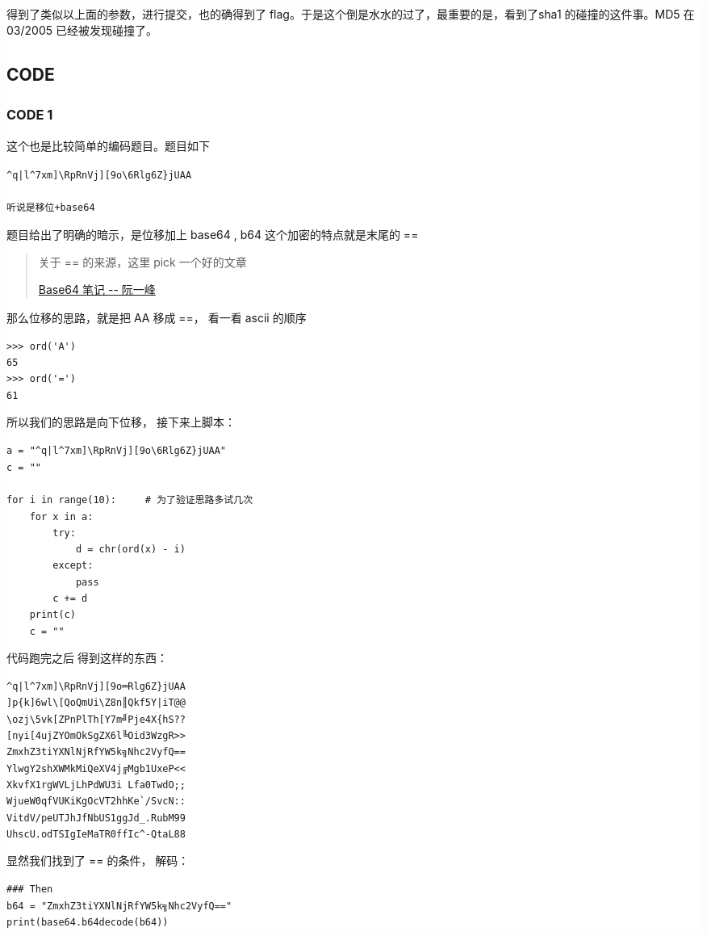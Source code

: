 得到了类似以上面的参数，进行提交，也的确得到了 flag。于是这个倒是水水的过了，最重要的是，看到了sha1 的碰撞的这件事。MD5 在 03/2005 已经被发现碰撞了。

CODE
----

### CODE 1

这个也是比较简单的编码题目。题目如下

    ^q|l^7xm]\RpRnVj][9o\6Rlg6Z}jUAA
    
    听说是移位+base64

题目给出了明确的暗示，是位移加上 base64 , b64 这个加密的特点就是末尾的 ==

> 关于 == 的来源，这里 pick 一个好的文章
> 
> [Base64 笔记 -- 阮一峰](http://www.ruanyifeng.com/blog/2008/06/base64.html)

那么位移的思路，就是把 AA 移成 ==， 看一看 ascii 的顺序

    >>> ord('A')
    65
    >>> ord('=')
    61

所以我们的思路是向下位移， 接下来上脚本：

    a = "^q|l^7xm]\RpRnVj][9o\6Rlg6Z}jUAA"
    c = ""
    
    for i in range(10):     # 为了验证思路多试几次
        for x in a:
            try:
                d = chr(ord(x) - i)
            except:
                pass
            c += d
        print(c)
        c = ""

代码跑完之后 得到这样的东西：

    ^q|l^7xm]\RpRnVj][9o═Rlg6Z}jUAA
    ]p{k]6wl\[QoQmUi\Z8n║Qkf5Y|iT@@
    \ozj\5vk[ZPnPlTh[Y7m╝Pje4X{hS??
    [nyi[4ujZYOmOkSgZX6l╚Oid3WzgR>>
    ZmxhZ3tiYXNlNjRfYW5k╗Nhc2VyfQ==
    YlwgY2shXWMkMiQeXV4j╔Mgb1UxeP<<
    XkvfX1rgWVLjLhPdWU3i Lfa0TwdO;;
    WjueW0qfVUKiKgOcVT2hhKe`/SvcN::
    VitdV/peUTJhJfNbUS1ggJd_.RubM99
    UhscU.odTSIgIeMaTR0ffIc^-QtaL88
    

显然我们找到了 == 的条件， 解码：

    ### Then
    b64 = "ZmxhZ3tiYXNlNjRfYW5k╗Nhc2VyfQ=="
    print(base64.b64decode(b64))
    